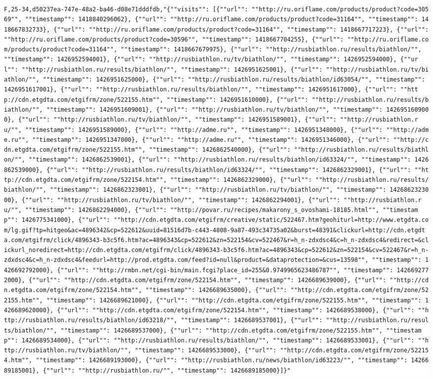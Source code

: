     F,25-34,d50237ea-747e-48a2-ba46-d08e71dddfdb,"{""visits"": [{""url"": ""http://ru.oriflame.com/products/product?code=30569"", ""timestamp"": 1418840296062}, {""url"": ""http://ru.oriflame.com/products/product?code=31164"", ""timestamp"": 1418667832733}, {""url"": ""http://ru.oriflame.com/products/product?code=31164"", ""timestamp"": 1418667717223}, {""url"": ""http://ru.oriflame.com/products/product?code=30596"", ""timestamp"": 1418667704255}, {""url"": ""http://ru.oriflame.com/products/product?code=31164"", ""timestamp"": 1418667679975}, {""url"": ""http://rusbiathlon.ru/results/biathlon/"", ""timestamp"": 1426952594001}, {""url"": ""http://rusbiathlon.ru/tv/biathlon/"", ""timestamp"": 1426952594000}, {""url"": ""http://rusbiathlon.ru/results/biathlon/"", ""timestamp"": 1426951625001}, {""url"": ""http://rusbiathlon.ru/tv/biathlon/"", ""timestamp"": 1426951625000}, {""url"": ""http://rusbiathlon.ru/results/biathlon/id63054/"", ""timestamp"": 1426951617001}, {""url"": ""http://rusbiathlon.ru/results/biathlon/"", ""timestamp"": 1426951617000}, {""url"": ""http://cdn.etgdta.com/etgifrm/zone/522155.htm"", ""timestamp"": 1426951610000}, {""url"": ""http://rusbiathlon.ru/results/biathlon/"", ""timestamp"": 1426951609001}, {""url"": ""http://rusbiathlon.ru/tv/biathlon/"", ""timestamp"": 1426951609000}, {""url"": ""http://rusbiathlon.ru/tv/biathlon/"", ""timestamp"": 1426951589001}, {""url"": ""http://rusbiathlon.ru/"", ""timestamp"": 1426951589000}, {""url"": ""http://adme.ru"", ""timestamp"": 1426951348000}, {""url"": ""http://adme.ru"", ""timestamp"": 1426951347000}, {""url"": ""http://adme.ru"", ""timestamp"": 1426951346000}, {""url"": ""http://cdn.etgdta.com/etgifrm/zone/522155.htm"", ""timestamp"": 1426862540000}, {""url"": ""http://rusbiathlon.ru/results/biathlon/"", ""timestamp"": 1426862539001}, {""url"": ""http://rusbiathlon.ru/results/biathlon/id63324/"", ""timestamp"": 1426862539000}, {""url"": ""http://rusbiathlon.ru/results/biathlon/id63324/"", ""timestamp"": 1426862329001}, {""url"": ""http://cdn.etgdta.com/etgifrm/zone/522154.htm"", ""timestamp"": 1426862329000}, {""url"": ""http://rusbiathlon.ru/results/biathlon/"", ""timestamp"": 1426862323001}, {""url"": ""http://rusbiathlon.ru/tv/biathlon/"", ""timestamp"": 1426862323000}, {""url"": ""http://rusbiathlon.ru/tv/biathlon/"", ""timestamp"": 1426862294001}, {""url"": ""http://rusbiathlon.ru/"", ""timestamp"": 1426862294000}, {""url"": ""http://povar.ru/recipes/makarony_s_ovoshami-18185.html"", ""timestamp"": 1426775341000}, {""url"": ""http://cdn.etgdta.com/etgifrm/creative/static/522467.htm?geohiturl=http://www.etgdta.com/lg.gif?tp=hitgeo&ac=4896342&cp=522612&uuid=81516d7b-c443-4808-9a87-493c34735a02&burst=48391&clickurl=http://cdn.etgdta.com/etgifrm/click/4896343-b3c5f6.htm?ac=4896343&cp=522612&zn=522154&cv=522467&r=h_n-zdxdsc4&c=h_n-zdxdsc4&redirect=&clickurl_noredirect=http://cdn.etgdta.com/etgifrm/click/4896343-b3c5f6.htm?ac=4896343&cp=522612&zn=522154&cv=522467&r=h_n-zdxdsc4&c=h_n-zdxdsc4&feedurl=http://prod.etgdta.com/feed?id=null&product=&dataprotection=&cus=13598"", ""timestamp"": 1426692792000}, {""url"": ""http://rmbn.net/cgi-bin/main.fcgi?place_id=255&0.9749965623486787"", ""timestamp"": 1426692772000}, {""url"": ""http://cdn.etgdta.com/etgifrm/zone/522154.htm"", ""timestamp"": 1426689639000}, {""url"": ""http://cdn.etgdta.com/etgifrm/zone/522154.htm"", ""timestamp"": 1426689635000}, {""url"": ""http://cdn.etgdta.com/etgifrm/zone/522155.htm"", ""timestamp"": 1426689621000}, {""url"": ""http://cdn.etgdta.com/etgifrm/zone/522155.htm"", ""timestamp"": 1426689620000}, {""url"": ""http://cdn.etgdta.com/etgifrm/zone/522154.htm"", ""timestamp"": 1426689538000}, {""url"": ""http://rusbiathlon.ru/results/biathlon/id63218/"", ""timestamp"": 1426689537001}, {""url"": ""http://rusbiathlon.ru/results/biathlon/"", ""timestamp"": 1426689537000}, {""url"": ""http://cdn.etgdta.com/etgifrm/zone/522155.htm"", ""timestamp"": 1426689534000}, {""url"": ""http://rusbiathlon.ru/results/biathlon/"", ""timestamp"": 1426689533001}, {""url"": ""http://rusbiathlon.ru/tv/biathlon/"", ""timestamp"": 1426689533000}, {""url"": ""http://cdn.etgdta.com/etgifrm/zone/522154.htm"", ""timestamp"": 1426689193000}, {""url"": ""http://rusbiathlon.ru/news/biathlon/id63223/"", ""timestamp"": 1426689185001}, {""url"": ""http://rusbiathlon.ru/"", ""timestamp"": 1426689185000}]}"